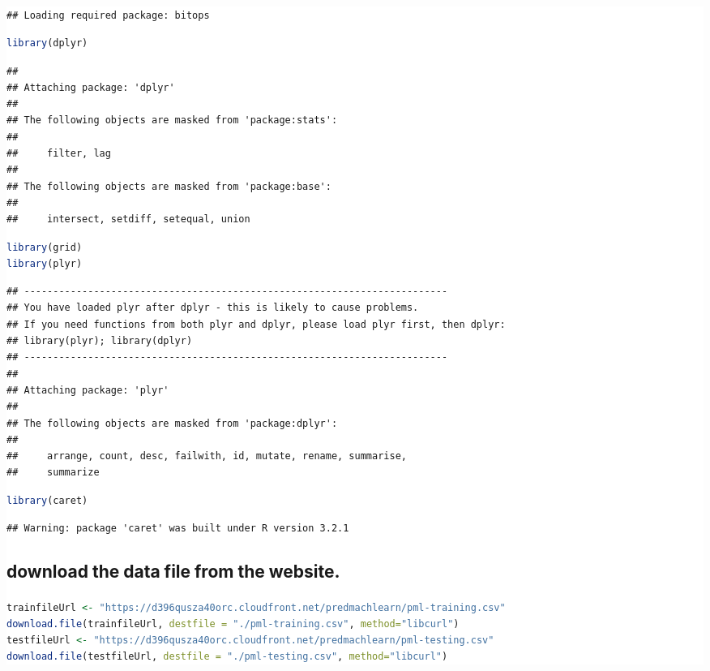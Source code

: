 ```
## Loading required package: bitops
```

```r
library(dplyr)
```

```
## 
## Attaching package: 'dplyr'
## 
## The following objects are masked from 'package:stats':
## 
##     filter, lag
## 
## The following objects are masked from 'package:base':
## 
##     intersect, setdiff, setequal, union
```

```r
library(grid)
library(plyr)
```

```
## -------------------------------------------------------------------------
## You have loaded plyr after dplyr - this is likely to cause problems.
## If you need functions from both plyr and dplyr, please load plyr first, then dplyr:
## library(plyr); library(dplyr)
## -------------------------------------------------------------------------
## 
## Attaching package: 'plyr'
## 
## The following objects are masked from 'package:dplyr':
## 
##     arrange, count, desc, failwith, id, mutate, rename, summarise,
##     summarize
```

```r
library(caret)
```

```
## Warning: package 'caret' was built under R version 3.2.1
```


## download the data file from the website.

```r
trainfileUrl <- "https://d396qusza40orc.cloudfront.net/predmachlearn/pml-training.csv"
download.file(trainfileUrl, destfile = "./pml-training.csv", method="libcurl")
testfileUrl <- "https://d396qusza40orc.cloudfront.net/predmachlearn/pml-testing.csv"
download.file(testfileUrl, destfile = "./pml-testing.csv", method="libcurl")
```
